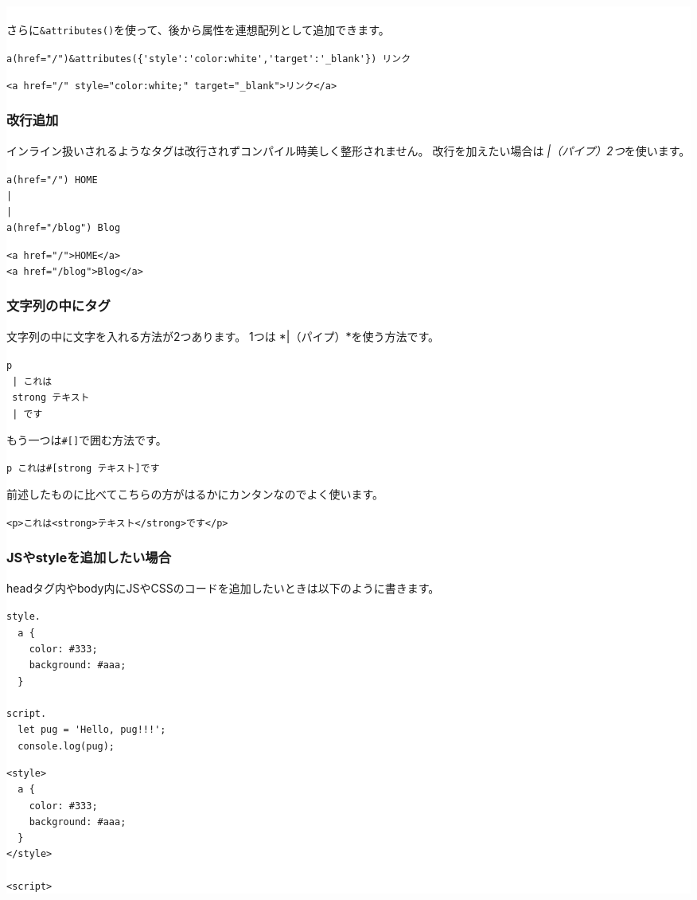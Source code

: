 <br>さらに`&attributes()`を使って、後から属性を連想配列として追加できます。
```pug:title=pug
a(href="/")&attributes({'style':'color:white','target':'_blank'}) リンク
```
```html:title=HTML
<a href="/" style="color:white;" target="_blank">リンク</a>
```

### 改行追加
インライン扱いされるようなタグは改行されずコンパイル時美しく整形されません。
改行を加えたい場合は *|（パイプ）2つ*を使います。


```pug:title=pug
a(href="/") HOME
|
|
a(href="/blog") Blog
```

```html:title=HTML
<a href="/">HOME</a>
<a href="/blog">Blog</a>
```

### 文字列の中にタグ
文字列の中に文字を入れる方法が2つあります。
1つは *|（パイプ）*を使う方法です。

```pug:title=pug
p
 | これは
 strong テキスト
 | です
```

もう一つは`#[]`で囲む方法です。

```pug:title=pug
p これは#[strong テキスト]です
```
前述したものに比べてこちらの方がはるかにカンタンなのでよく使います。

```html:title=HTML
<p>これは<strong>テキスト</strong>です</p>
```

### JSやstyleを追加したい場合
headタグ内やbody内にJSやCSSのコードを追加したいときは以下のように書きます。

```pug:title=pug
style.
  a {
    color: #333;
    background: #aaa;
  }

script.
  let pug = 'Hello, pug!!!';
  console.log(pug);
```
```html:title=HTML
<style>
  a {
    color: #333;
    background: #aaa;
  }
</style>

<script>
```